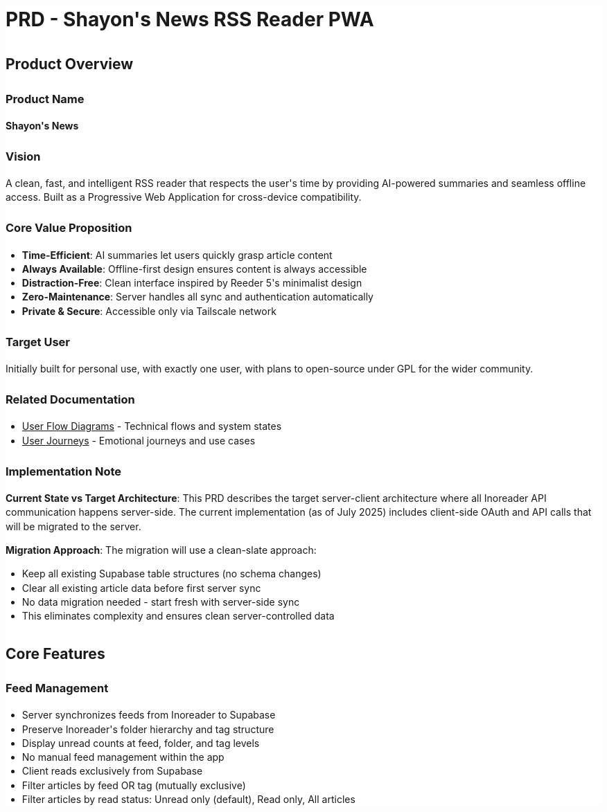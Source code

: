 # PRD - Shayon's News RSS Reader PWA

## Product Overview

### Product Name

**Shayon's News**

### Vision

A clean, fast, and intelligent RSS reader that respects the user's time by providing AI-powered summaries and seamless offline access. Built as a Progressive Web Application for cross-device compatibility.

### Core Value Proposition

- **Time-Efficient**: AI summaries let users quickly grasp article content
- **Always Available**: Offline-first design ensures content is always accessible
- **Distraction-Free**: Clean interface inspired by Reeder 5's minimalist design
- **Zero-Maintenance**: Server handles all sync and authentication automatically
- **Private & Secure**: Accessible only via Tailscale network

### Target User

Initially built for personal use, with exactly one user, with plans to open-source under GPL for the wider community.

### Related Documentation

- [User Flow Diagrams](user-flow-diagrams.md) - Technical flows and system states
- [User Journeys](user-journeys.md) - Emotional journeys and use cases

### Implementation Note

**Current State vs Target Architecture**: This PRD describes the target server-client architecture where all Inoreader API communication happens server-side. The current implementation (as of July 2025) includes client-side OAuth and API calls that will be migrated to the server.

**Migration Approach**: The migration will use a clean-slate approach:

- Keep all existing Supabase table structures (no schema changes)
- Clear all existing article data before first server sync
- No data migration needed - start fresh with server-side sync
- This eliminates complexity and ensures clean server-controlled data

## Core Features

### Feed Management

- Server synchronizes feeds from Inoreader to Supabase
- Preserve Inoreader's folder hierarchy and tag structure
- Display unread counts at feed, folder, and tag levels
- No manual feed management within the app
- Client reads exclusively from Supabase
- Filter articles by feed OR tag (mutually exclusive)
- Filter articles by read status: Unread only (default), Read only, All articles
